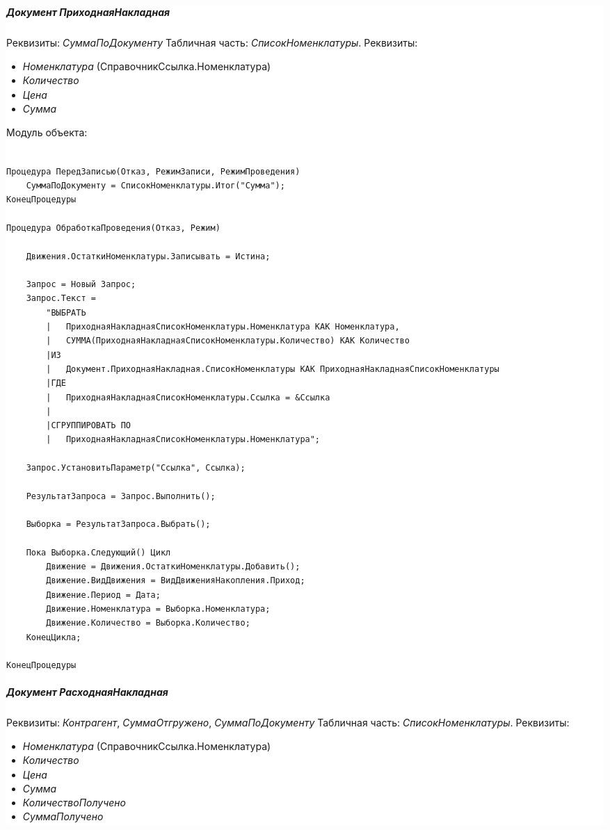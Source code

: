 ##### Документ **ПриходнаяНакладная**
Реквизиты: *СуммаПоДокументу*
Табличная часть: *СписокНоменклатуры*. Реквизиты:
- *Номенклатура* (СправочникСсылка.Номенклатура)
- *Количество*
- *Цена*
- *Сумма*

Модуль объекта:
```bsl

Процедура ПередЗаписью(Отказ, РежимЗаписи, РежимПроведения)
	СуммаПоДокументу = СписокНоменклатуры.Итог("Сумма");
КонецПроцедуры

Процедура ОбработкаПроведения(Отказ, Режим)

	Движения.ОстаткиНоменклатуры.Записывать = Истина;
	
	Запрос = Новый Запрос;
	Запрос.Текст = 
		"ВЫБРАТЬ
		|	ПриходнаяНакладнаяСписокНоменклатуры.Номенклатура КАК Номенклатура,
		|	СУММА(ПриходнаяНакладнаяСписокНоменклатуры.Количество) КАК Количество
		|ИЗ
		|	Документ.ПриходнаяНакладная.СписокНоменклатуры КАК ПриходнаяНакладнаяСписокНоменклатуры
		|ГДЕ
		|	ПриходнаяНакладнаяСписокНоменклатуры.Ссылка = &Ссылка
		|
		|СГРУППИРОВАТЬ ПО
		|	ПриходнаяНакладнаяСписокНоменклатуры.Номенклатура";
	
	Запрос.УстановитьПараметр("Ссылка", Ссылка);
	
	РезультатЗапроса = Запрос.Выполнить();
	
	Выборка = РезультатЗапроса.Выбрать();
	
	Пока Выборка.Следующий() Цикл
		Движение = Движения.ОстаткиНоменклатуры.Добавить();
		Движение.ВидДвижения = ВидДвиженияНакопления.Приход;
		Движение.Период = Дата;
		Движение.Номенклатура = Выборка.Номенклатура;
		Движение.Количество = Выборка.Количество;		
	КонецЦикла;
	 
КонецПроцедуры

```

##### Документ **РасходнаяНакладная**
Реквизиты: *Контрагент*, *СуммаОтгружено*, *СуммаПоДокументу*
Табличная часть: *СписокНоменклатуры*. Реквизиты:
- *Номенклатура* (СправочникСсылка.Номенклатура)
- *Количество*
- *Цена*
- *Сумма*
- *КоличествоПолучено*
- *СуммаПолучено*
